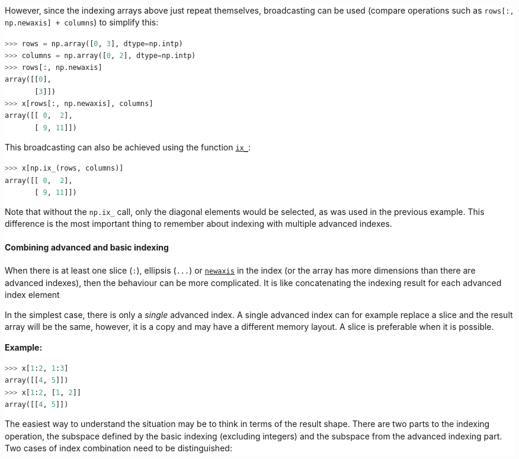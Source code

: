 However, since the indexing arrays above just repeat themselves,
broadcasting can be used (compare operations such as
``rows[:, np.newaxis] + columns``) to simplify this:

``` python
>>> rows = np.array([0, 3], dtype=np.intp)
>>> columns = np.array([0, 2], dtype=np.intp)
>>> rows[:, np.newaxis]
array([[0],
       [3]])
>>> x[rows[:, np.newaxis], columns]
array([[ 0,  2],
       [ 9, 11]])
```

This broadcasting can also be achieved using the function [``ix_``](https://numpy.org/devdocs/reference/generated/numpy.ix_.html#numpy.ix_):

``` python
>>> x[np.ix_(rows, columns)]
array([[ 0,  2],
       [ 9, 11]])
```

Note that without the ``np.ix_`` call, only the diagonal elements would
be selected, as was used in the previous example. This difference is the
most important thing to remember about indexing with multiple advanced
indexes.

#### Combining advanced and basic indexing

When there is at least one slice (``:``), ellipsis (``...``) or [``newaxis``](constants.html#numpy.newaxis)
in the index (or the array has more dimensions than there are advanced indexes),
then the behaviour can be more complicated. It is like concatenating the
indexing result for each advanced index element

In the simplest case, there is only a *single* advanced index. A single
advanced index can for example replace a slice and the result array will be
the same, however, it is a copy and may have a different memory layout.
A slice is preferable when it is possible.

**Example:**

``` python
>>> x[1:2, 1:3]
array([[4, 5]])
>>> x[1:2, [1, 2]]
array([[4, 5]])
```

The easiest way to understand the situation may be to think in
terms of the result shape. There are two parts to the indexing operation,
the subspace defined by the basic indexing (excluding integers) and the
subspace from the advanced indexing part. Two cases of index combination
need to be distinguished:
